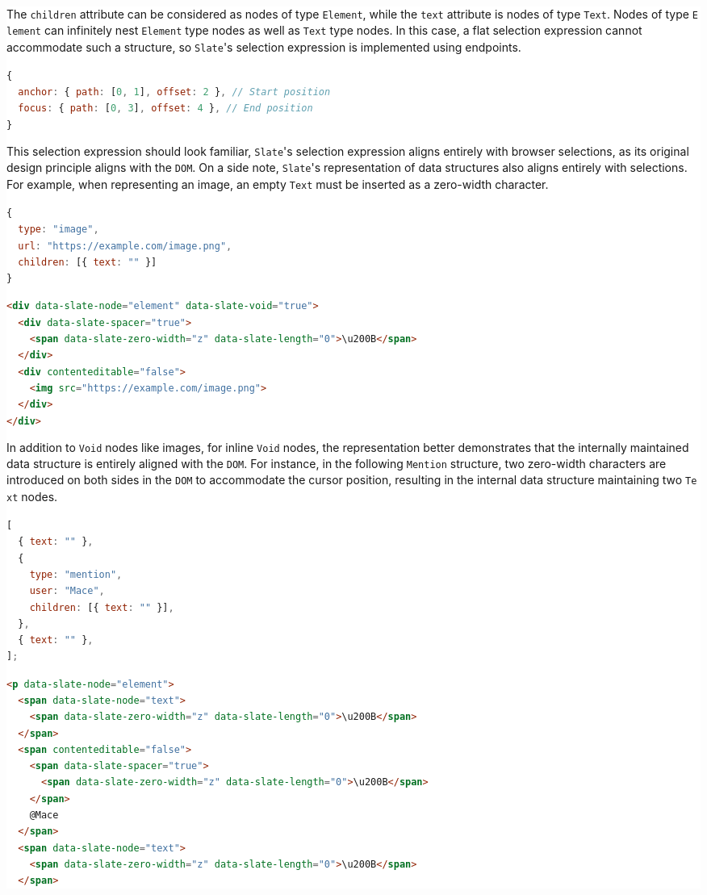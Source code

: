 The `children` attribute can be considered as nodes of type `Element`, while the `text` attribute is nodes of type `Text`. Nodes of type `Element` can infinitely nest `Element` type nodes as well as `Text` type nodes. In this case, a flat selection expression cannot accommodate such a structure, so `Slate`'s selection expression is implemented using endpoints.

```js
{
  anchor: { path: [0, 1], offset: 2 }, // Start position
  focus: { path: [0, 3], offset: 4 }, // End position
}
```

This selection expression should look familiar, `Slate`'s selection expression aligns entirely with browser selections, as its original design principle aligns with the `DOM`. On a side note, `Slate`'s representation of data structures also aligns entirely with selections. For example, when representing an image, an empty `Text` must be inserted as a zero-width character.

```js
{
  type: "image",
  url: "https://example.com/image.png",
  children: [{ text: "" }]
}
```

```html
<div data-slate-node="element" data-slate-void="true">
  <div data-slate-spacer="true">
    <span data-slate-zero-width="z" data-slate-length="0">\u200B</span>
  </div>
  <div contenteditable="false">
    <img src="https://example.com/image.png">
  </div>
</div>
```

In addition to `Void` nodes like images, for inline `Void` nodes, the representation better demonstrates that the internally maintained data structure is entirely aligned with the `DOM`. For instance, in the following `Mention` structure, two zero-width characters are introduced on both sides in the `DOM` to accommodate the cursor position, resulting in the internal data structure maintaining two `Text` nodes.

```js
[
  { text: "" },
  {
    type: "mention",
    user: "Mace",
    children: [{ text: "" }],
  },
  { text: "" },
];
```

```html
<p data-slate-node="element">
  <span data-slate-node="text">
    <span data-slate-zero-width="z" data-slate-length="0">\u200B</span>
  </span>
  <span contenteditable="false">
    <span data-slate-spacer="true">
      <span data-slate-zero-width="z" data-slate-length="0">\u200B</span>
    </span>
    @Mace
  </span>
  <span data-slate-node="text">
    <span data-slate-zero-width="z" data-slate-length="0">\u200B</span>
  </span>
```